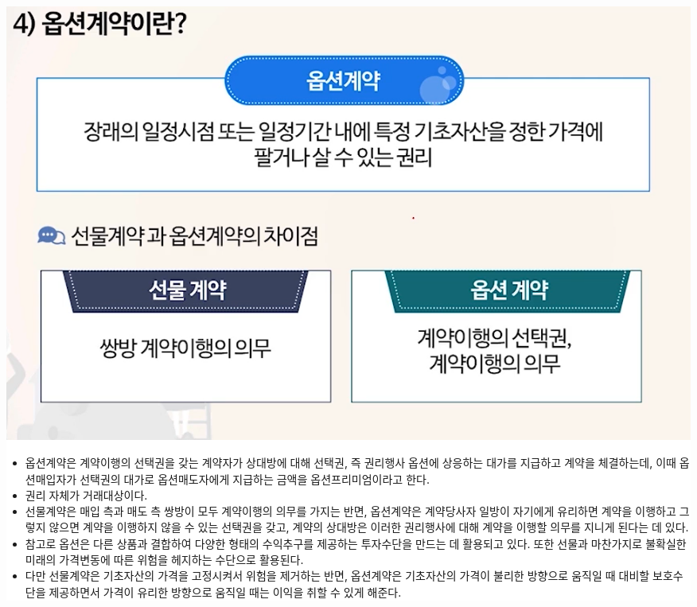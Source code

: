 ![캡처](md-images/%EC%BA%A1%EC%B2%98-1638940984380.PNG)

- 옵션계약은 계약이행의 선택권을 갖는 계약자가 상대방에 대해 선택권, 즉 권리행사 옵션에 상응하는 대가를 지급하고 계약을 체결하는데, 이때 옵션매입자가 선택권의 대가로 옵션매도자에게 지급하는 금액을 옵션프리미엄이라고 한다.
- 권리 자체가 거래대상이다.
- 선물계약은 매입 측과 매도 측 쌍방이 모두 계약이행의 의무를 가지는 반면, 옵션계약은 계약당사자 일방이 자기에게 유리하면 계약을 이행하고 그렇지 않으면 계약을 이행하지 않을 수 있는 선택권을 갖고, 계약의 상대방은 이러한 권리행사에 대해 계약을 이행할 의무를 지니게 된다는 데 있다.
- 참고로 옵션은 다른 상품과 결합하여 다양한 형태의 수익추구를 제공하는 투자수단을 만드는 데 활용되고 있다. 또한 선물과 마찬가지로 불확실한 미래의 가격변동에 따른 위험을 헤지하는 수단으로 활용된다.
- 다만 선물계약은 기초자산의 가격을 고정시켜서 위험을 제거하는 반면, 옵션계약은 기초자산의 가격이 불리한 방향으로 움직일 때 대비할 보호수단을 제공하면서 가격이 유리한 방향으로 움직일 때는 이익을 취할 수 있게 해준다.
